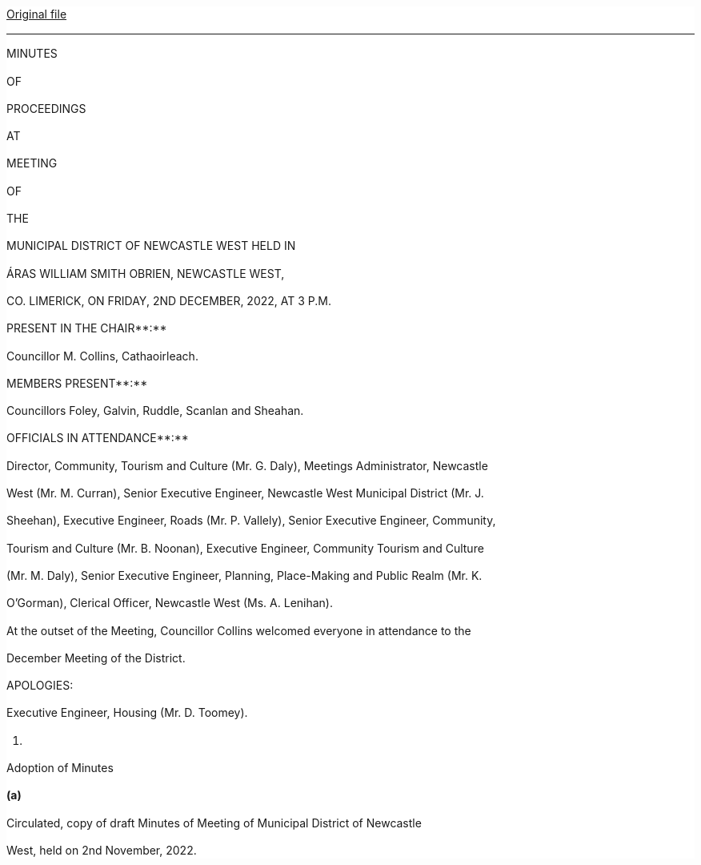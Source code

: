 [Original file](https://www.limerick.ie/sites/default/files/media/documents/2023-01/Minutes%20-%20Monthly%20Meeting%20of%20the%20Municipal%20District%20of%20Newcastle%20West%20-%202nd%20December%202022.pdf)

---
MINUTES

OF

PROCEEDINGS

AT

MEETING

OF

THE

MUNICIPAL DISTRICT OF NEWCASTLE WEST HELD IN

ÁRAS WILLIAM SMITH OBRIEN, NEWCASTLE WEST,

CO. LIMERICK, ON FRIDAY, 2ND DECEMBER, 2022, AT 3 P.M.

PRESENT IN THE CHAIR**:**

Councillor M. Collins, Cathaoirleach.

MEMBERS PRESENT**:**

Councillors Foley, Galvin, Ruddle, Scanlan and Sheahan.

OFFICIALS IN ATTENDANCE**:**

Director, Community, Tourism and Culture (Mr. G. Daly), Meetings Administrator, Newcastle

West (Mr. M. Curran), Senior Executive Engineer, Newcastle West Municipal District (Mr. J.

Sheehan), Executive Engineer, Roads (Mr. P. Vallely), Senior Executive Engineer, Community,

Tourism and Culture (Mr. B. Noonan), Executive Engineer, Community Tourism and Culture

(Mr. M. Daly), Senior Executive Engineer, Planning, Place-Making and Public Realm (Mr. K.

O’Gorman), Clerical Officer, Newcastle West (Ms. A. Lenihan).

At the outset of the Meeting, Councillor Collins welcomed everyone in attendance to the

December Meeting of the District.

APOLOGIES:

Executive Engineer, Housing (Mr. D. Toomey).

1.

Adoption of Minutes

**(a)**

Circulated, copy of draft Minutes of Meeting of Municipal District of Newcastle

West, held on 2nd November, 2022.
